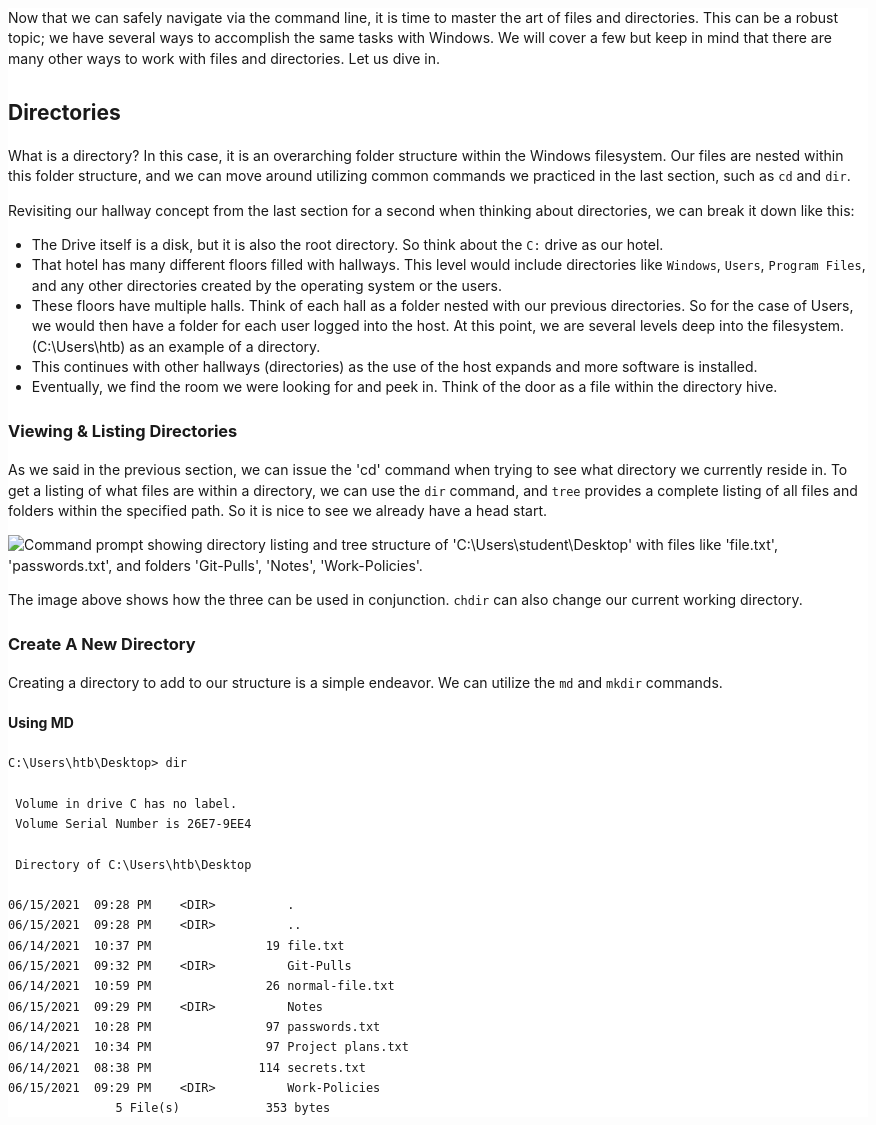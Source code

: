 Now that we can safely navigate via the command line, it is time to master the art of files and directories. This can be a robust topic; we have several ways to accomplish the same tasks with Windows. We will cover a few but keep in mind that there are many other ways to work with files and directories. Let us dive in.

## Directories

What is a directory? In this case, it is an overarching folder structure within the Windows filesystem. Our files are nested within this folder structure, and we can move around utilizing common commands we practiced in the last section, such as `cd` and `dir`.

Revisiting our hallway concept from the last section for a second when thinking about directories, we can break it down like this:

- The Drive itself is a disk, but it is also the root directory. So think about the `C:` drive as our hotel.
- That hotel has many different floors filled with hallways. This level would include directories like `Windows`, `Users`, `Program Files`, and any other directories created by the operating system or the users.
- These floors have multiple halls. Think of each hall as a folder nested with our previous directories. So for the case of Users, we would then have a folder for each user logged into the host. At this point, we are several levels deep into the filesystem. (C:\Users\htb) as an example of a directory.
- This continues with other hallways (directories) as the use of the host expands and more software is installed.
- Eventually, we find the room we were looking for and peek in. Think of the door as a file within the directory hive.

### Viewing & Listing Directories

As we said in the previous section, we can issue the 'cd' command when trying to see what directory we currently reside in. To get a listing of what files are within a directory, we can use the `dir` command, and `tree` provides a complete listing of all files and folders within the specified path. So it is nice to see we already have a head start.

![Command prompt showing directory listing and tree structure of 'C:\Users\student\Desktop' with files like 'file.txt', 'passwords.txt', and folders 'Git-Pulls', 'Notes', 'Work-Policies'.](https://academy.hackthebox.com/storage/modules/167/three-cmd.png)

The image above shows how the three can be used in conjunction. `chdir` can also change our current working directory.

### Create A New Directory

Creating a directory to add to our structure is a simple endeavor. We can utilize the `md` and `mkdir` commands.

#### Using MD

```cmd-session
C:\Users\htb\Desktop> dir

 Volume in drive C has no label.
 Volume Serial Number is 26E7-9EE4

 Directory of C:\Users\htb\Desktop

06/15/2021  09:28 PM    <DIR>          .
06/15/2021  09:28 PM    <DIR>          ..
06/14/2021  10:37 PM                19 file.txt
06/15/2021  09:32 PM    <DIR>          Git-Pulls
06/14/2021  10:59 PM                26 normal-file.txt
06/15/2021  09:29 PM    <DIR>          Notes
06/14/2021  10:28 PM                97 passwords.txt
06/14/2021  10:34 PM                97 Project plans.txt
06/14/2021  08:38 PM               114 secrets.txt
06/15/2021  09:29 PM    <DIR>          Work-Policies
               5 File(s)            353 bytes
```